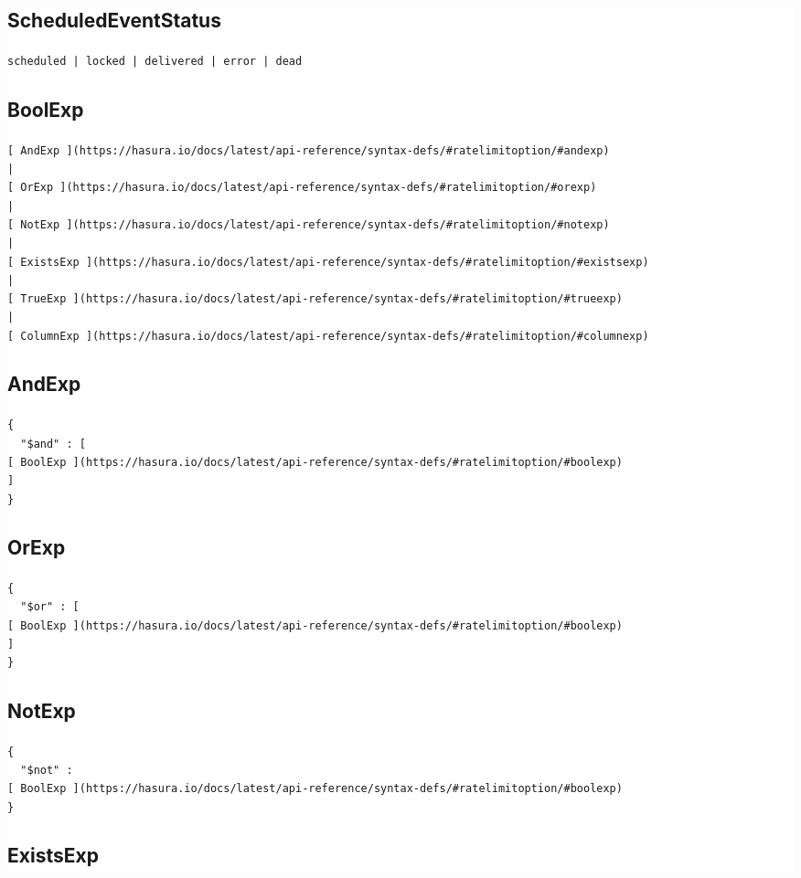 
## ScheduledEventStatus​

`scheduled | locked | delivered | error | dead`

## BoolExp​

```
[ AndExp ](https://hasura.io/docs/latest/api-reference/syntax-defs/#ratelimitoption/#andexp)
|
[ OrExp ](https://hasura.io/docs/latest/api-reference/syntax-defs/#ratelimitoption/#orexp)
|
[ NotExp ](https://hasura.io/docs/latest/api-reference/syntax-defs/#ratelimitoption/#notexp)
|
[ ExistsExp ](https://hasura.io/docs/latest/api-reference/syntax-defs/#ratelimitoption/#existsexp)
|
[ TrueExp ](https://hasura.io/docs/latest/api-reference/syntax-defs/#ratelimitoption/#trueexp)
|
[ ColumnExp ](https://hasura.io/docs/latest/api-reference/syntax-defs/#ratelimitoption/#columnexp)
```

## AndExp​

```
{
  "$and" : [
[ BoolExp ](https://hasura.io/docs/latest/api-reference/syntax-defs/#ratelimitoption/#boolexp)
]
}
```

## OrExp​

```
{
  "$or" : [
[ BoolExp ](https://hasura.io/docs/latest/api-reference/syntax-defs/#ratelimitoption/#boolexp)
]
}
```

## NotExp​

```
{
  "$not" :
[ BoolExp ](https://hasura.io/docs/latest/api-reference/syntax-defs/#ratelimitoption/#boolexp)
}
```

## ExistsExp​
